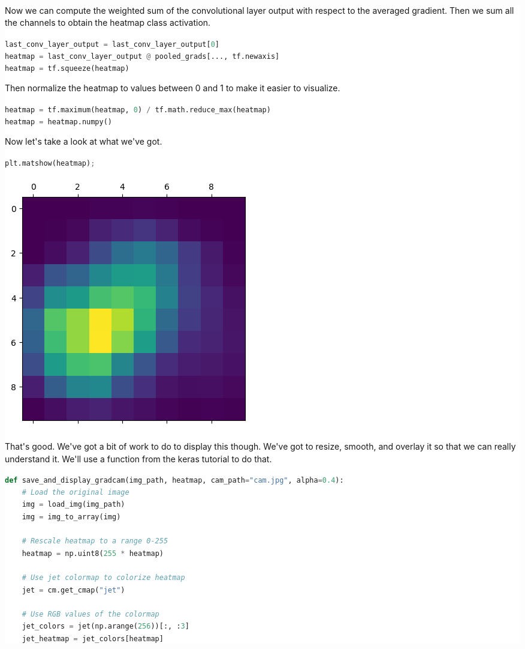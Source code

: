 Now we can compute the weighted sum of the convolutional layer output with respect to the averaged gradient. Then we sum all the channels to obtain the heatmap class activation.


```python
last_conv_layer_output = last_conv_layer_output[0]
heatmap = last_conv_layer_output @ pooled_grads[..., tf.newaxis]
heatmap = tf.squeeze(heatmap)
```

Then normalize the heatmap to values between 0 and 1 to make it easier to visualize.


```python
heatmap = tf.maximum(heatmap, 0) / tf.math.reduce_max(heatmap)
heatmap = heatmap.numpy()
```

Now let's take a look at what we've got.


```python
plt.matshow(heatmap);
```


    
![png](2023-01-01-model-explainability-with-grad-cam_files/2023-01-01-model-explainability-with-grad-cam_41_0.png)
    


That's good. We've got a bit of work to do to display this though. We've got to resize, smooth, and overlay it so that we can really understand it. We'll use a function from the keras tutorial to do that.


```python
def save_and_display_gradcam(img_path, heatmap, cam_path="cam.jpg", alpha=0.4):
    # Load the original image
    img = load_img(img_path)
    img = img_to_array(img)

    # Rescale heatmap to a range 0-255
    heatmap = np.uint8(255 * heatmap)

    # Use jet colormap to colorize heatmap
    jet = cm.get_cmap("jet")

    # Use RGB values of the colormap
    jet_colors = jet(np.arange(256))[:, :3]
    jet_heatmap = jet_colors[heatmap]
```
